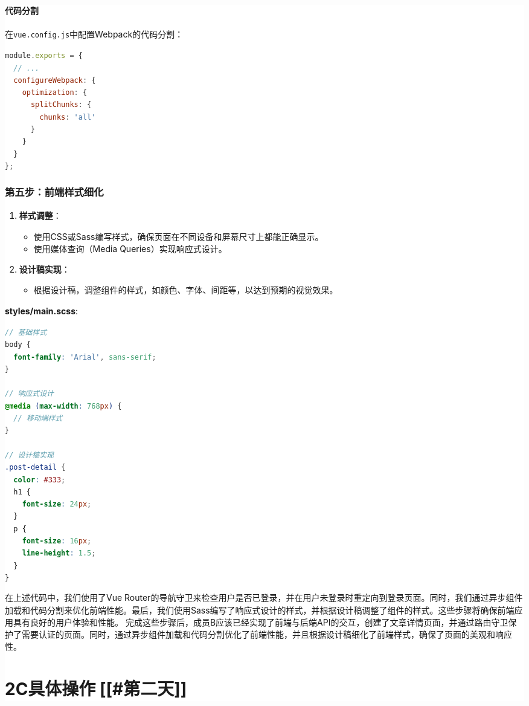 #### 代码分割

在`vue.config.js`中配置Webpack的代码分割：

```javascript
module.exports = {
  // ...
  configureWebpack: {
    optimization: {
      splitChunks: {
        chunks: 'all'
      }
    }
  }
};
```


### 第五步：前端样式细化

1. **样式调整**：
   - 使用CSS或Sass编写样式，确保页面在不同设备和屏幕尺寸上都能正确显示。
   - 使用媒体查询（Media Queries）实现响应式设计。

2. **设计稿实现**：
   - 根据设计稿，调整组件的样式，如颜色、字体、间距等，以达到预期的视觉效果。


**styles/main.scss**:

```scss
// 基础样式
body {
  font-family: 'Arial', sans-serif;
}

// 响应式设计
@media (max-width: 768px) {
  // 移动端样式
}

// 设计稿实现
.post-detail {
  color: #333;
  h1 {
    font-size: 24px;
  }
  p {
    font-size: 16px;
    line-height: 1.5;
  }
}
```

在上述代码中，我们使用了Vue Router的导航守卫来检查用户是否已登录，并在用户未登录时重定向到登录页面。同时，我们通过异步组件加载和代码分割来优化前端性能。最后，我们使用Sass编写了响应式设计的样式，并根据设计稿调整了组件的样式。这些步骤将确保前端应用具有良好的用户体验和性能。
完成这些步骤后，成员B应该已经实现了前端与后端API的交互，创建了文章详情页面，并通过路由守卫保护了需要认证的页面。同时，通过异步组件加载和代码分割优化了前端性能，并且根据设计稿细化了前端样式，确保了页面的美观和响应性。
# 2C具体操作 [[#第二天]]
